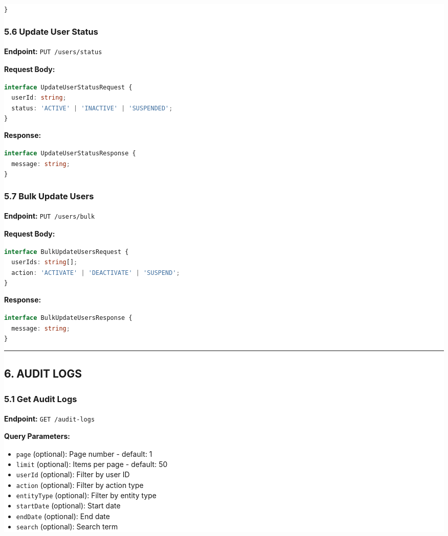 ```typescript
}
```

### 5.6 Update User Status

**Endpoint:** `PUT /users/status`

**Request Body:**

```typescript
interface UpdateUserStatusRequest {
  userId: string;
  status: 'ACTIVE' | 'INACTIVE' | 'SUSPENDED';
}
```

**Response:**

```typescript
interface UpdateUserStatusResponse {
  message: string;
}
```

### 5.7 Bulk Update Users

**Endpoint:** `PUT /users/bulk`

**Request Body:**

```typescript
interface BulkUpdateUsersRequest {
  userIds: string[];
  action: 'ACTIVATE' | 'DEACTIVATE' | 'SUSPEND';
}
```

**Response:**

```typescript
interface BulkUpdateUsersResponse {
  message: string;
}
```

---

## 6. AUDIT LOGS

### 5.1 Get Audit Logs

**Endpoint:** `GET /audit-logs`

**Query Parameters:**

- `page` (optional): Page number - default: 1
- `limit` (optional): Items per page - default: 50
- `userId` (optional): Filter by user ID
- `action` (optional): Filter by action type
- `entityType` (optional): Filter by entity type
- `startDate` (optional): Start date
- `endDate` (optional): End date
- `search` (optional): Search term
